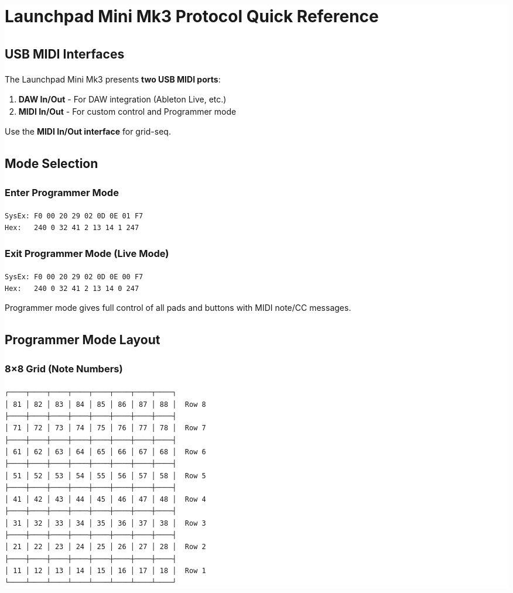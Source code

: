 # Launchpad Mini Mk3 Protocol Quick Reference

## USB MIDI Interfaces

The Launchpad Mini Mk3 presents **two USB MIDI ports**:

1. **DAW In/Out** - For DAW integration (Ableton Live, etc.)
2. **MIDI In/Out** - For custom control and Programmer mode

Use the **MIDI In/Out interface** for grid-seq.

## Mode Selection

### Enter Programmer Mode
```
SysEx: F0 00 20 29 02 0D 0E 01 F7
Hex:   240 0 32 41 2 13 14 1 247
```

### Exit Programmer Mode (Live Mode)
```
SysEx: F0 00 20 29 02 0D 0E 00 F7
Hex:   240 0 32 41 2 13 14 0 247
```

Programmer mode gives full control of all pads and buttons with MIDI note/CC messages.

## Programmer Mode Layout

### 8×8 Grid (Note Numbers)
```
┌────┬────┬────┬────┬────┬────┬────┬────┐
│ 81 │ 82 │ 83 │ 84 │ 85 │ 86 │ 87 │ 88 │  Row 8
├────┼────┼────┼────┼────┼────┼────┼────┤
│ 71 │ 72 │ 73 │ 74 │ 75 │ 76 │ 77 │ 78 │  Row 7
├────┼────┼────┼────┼────┼────┼────┼────┤
│ 61 │ 62 │ 63 │ 64 │ 65 │ 66 │ 67 │ 68 │  Row 6
├────┼────┼────┼────┼────┼────┼────┼────┤
│ 51 │ 52 │ 53 │ 54 │ 55 │ 56 │ 57 │ 58 │  Row 5
├────┼────┼────┼────┼────┼────┼────┼────┤
│ 41 │ 42 │ 43 │ 44 │ 45 │ 46 │ 47 │ 48 │  Row 4
├────┼────┼────┼────┼────┼────┼────┼────┤
│ 31 │ 32 │ 33 │ 34 │ 35 │ 36 │ 37 │ 38 │  Row 3
├────┼────┼────┼────┼────┼────┼────┼────┤
│ 21 │ 22 │ 23 │ 24 │ 25 │ 26 │ 27 │ 28 │  Row 2
├────┼────┼────┼────┼────┼────┼────┼────┤
│ 11 │ 12 │ 13 │ 14 │ 15 │ 16 │ 17 │ 18 │  Row 1
└────┴────┴────┴────┴────┴────┴────┴────┘
```

